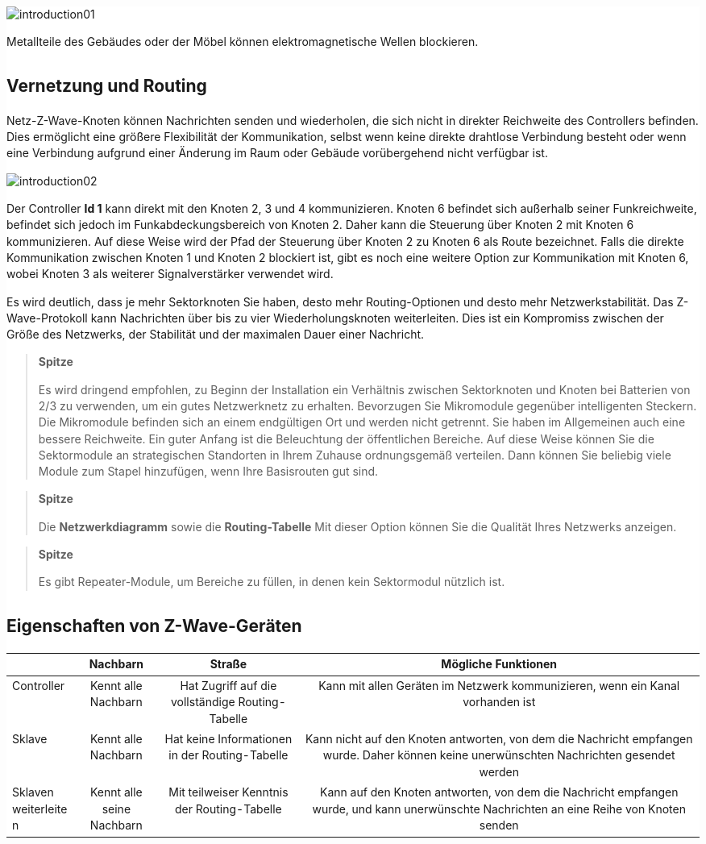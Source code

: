 ![introduction01](../images/introduction01.png)

Metallteile des Gebäudes oder der Möbel können elektromagnetische Wellen blockieren.

## Vernetzung und Routing

Netz-Z-Wave-Knoten können Nachrichten senden und wiederholen, die sich nicht in direkter Reichweite des Controllers befinden. Dies ermöglicht eine größere Flexibilität der Kommunikation, selbst wenn keine direkte drahtlose Verbindung besteht oder wenn eine Verbindung aufgrund einer Änderung im Raum oder Gebäude vorübergehend nicht verfügbar ist.

![introduction02](../images/introduction02.png)

Der Controller **Id 1** kann direkt mit den Knoten 2, 3 und 4 kommunizieren. Knoten 6 befindet sich außerhalb seiner Funkreichweite, befindet sich jedoch im Funkabdeckungsbereich von Knoten 2. Daher kann die Steuerung über Knoten 2 mit Knoten 6 kommunizieren. Auf diese Weise wird der Pfad der Steuerung über Knoten 2 zu Knoten 6 als Route bezeichnet. Falls die direkte Kommunikation zwischen Knoten 1 und Knoten 2 blockiert ist, gibt es noch eine weitere Option zur Kommunikation mit Knoten 6, wobei Knoten 3 als weiterer Signalverstärker verwendet wird.

Es wird deutlich, dass je mehr Sektorknoten Sie haben, desto mehr Routing-Optionen und desto mehr Netzwerkstabilität. Das Z-Wave-Protokoll kann Nachrichten über bis zu vier Wiederholungsknoten weiterleiten. Dies ist ein Kompromiss zwischen der Größe des Netzwerks, der Stabilität und der maximalen Dauer einer Nachricht.

> **Spitze**
>
> Es wird dringend empfohlen, zu Beginn der Installation ein Verhältnis zwischen Sektorknoten und Knoten bei Batterien von 2/3 zu verwenden, um ein gutes Netzwerknetz zu erhalten. Bevorzugen Sie Mikromodule gegenüber intelligenten Steckern. Die Mikromodule befinden sich an einem endgültigen Ort und werden nicht getrennt. Sie haben im Allgemeinen auch eine bessere Reichweite. Ein guter Anfang ist die Beleuchtung der öffentlichen Bereiche. Auf diese Weise können Sie die Sektormodule an strategischen Standorten in Ihrem Zuhause ordnungsgemäß verteilen. Dann können Sie beliebig viele Module zum Stapel hinzufügen, wenn Ihre Basisrouten gut sind.

> **Spitze**
>
> Die **Netzwerkdiagramm** sowie die **Routing-Tabelle** Mit dieser Option können Sie die Qualität Ihres Netzwerks anzeigen.

> **Spitze**
>
> Es gibt Repeater-Module, um Bereiche zu füllen, in denen kein Sektormodul nützlich ist.

## Eigenschaften von Z-Wave-Geräten

|  | Nachbarn | Straße | Mögliche Funktionen |
|---------------------|:------------------------:|:--------------------------------------------------:|:----------------------------------------------------------------------------------------------------------------------:|
| Controller | Kennt alle Nachbarn | Hat Zugriff auf die vollständige Routing-Tabelle | Kann mit allen Geräten im Netzwerk kommunizieren, wenn ein Kanal vorhanden ist |
| Sklave | Kennt alle Nachbarn | Hat keine Informationen in der Routing-Tabelle | Kann nicht auf den Knoten antworten, von dem die Nachricht empfangen wurde. Daher können keine unerwünschten Nachrichten gesendet werden |
| Sklaven weiterleiten | Kennt alle seine Nachbarn | Mit teilweiser Kenntnis der Routing-Tabelle | Kann auf den Knoten antworten, von dem die Nachricht empfangen wurde, und kann unerwünschte Nachrichten an eine Reihe von Knoten senden |
